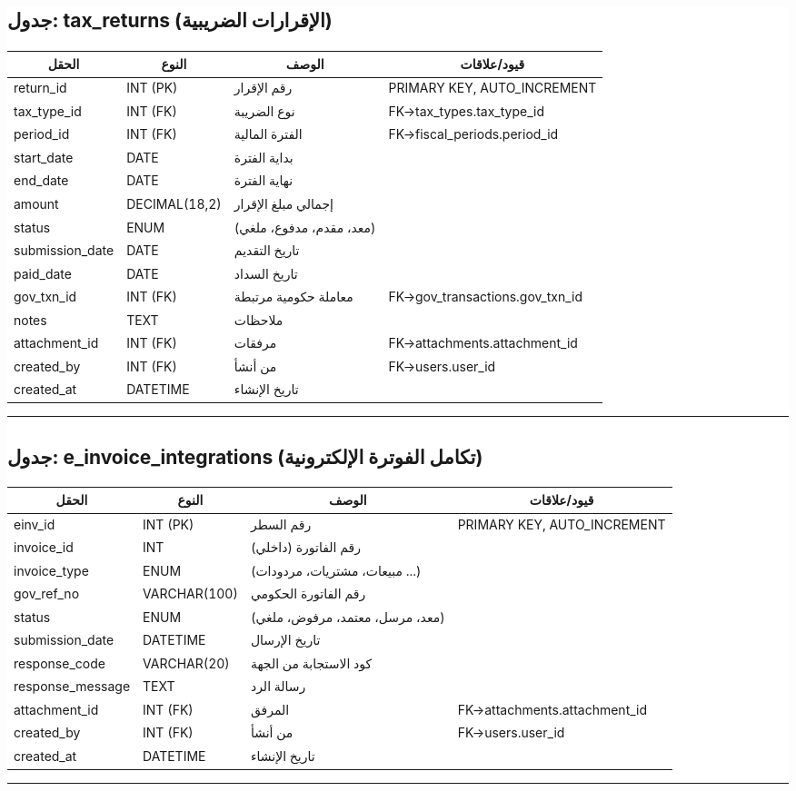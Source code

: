 ## جدول: tax_returns (الإقرارات الضريبية)
| الحقل              | النوع            | الوصف                                | قيود/علاقات                  |
|--------------------|------------------|--------------------------------------|------------------------------|
| return_id          | INT (PK)         | رقم الإقرار                          | PRIMARY KEY, AUTO_INCREMENT  |
| tax_type_id        | INT (FK)         | نوع الضريبة                          | FK→tax_types.tax_type_id     |
| period_id          | INT (FK)         | الفترة المالية                       | FK→fiscal_periods.period_id  |
| start_date         | DATE             | بداية الفترة                          |                              |
| end_date           | DATE             | نهاية الفترة                          |                              |
| amount             | DECIMAL(18,2)    | إجمالي مبلغ الإقرار                   |                              |
| status             | ENUM             | (معد، مقدم، مدفوع، ملغي)              |                              |
| submission_date    | DATE             | تاريخ التقديم                          |                              |
| paid_date          | DATE             | تاريخ السداد                           |                              |
| gov_txn_id         | INT (FK)         | معاملة حكومية مرتبطة                  | FK→gov_transactions.gov_txn_id|
| notes              | TEXT             | ملاحظات                               |                              |
| attachment_id      | INT (FK)         | مرفقات                                 | FK→attachments.attachment_id |
| created_by         | INT (FK)         | من أنشأ                               | FK→users.user_id             |
| created_at         | DATETIME         | تاريخ الإنشاء                         |                              |

---

## جدول: e_invoice_integrations (تكامل الفوترة الإلكترونية)
| الحقل              | النوع            | الوصف                                | قيود/علاقات                  |
|--------------------|------------------|--------------------------------------|------------------------------|
| einv_id            | INT (PK)         | رقم السطر                            | PRIMARY KEY, AUTO_INCREMENT  |
| invoice_id         | INT              | رقم الفاتورة (داخلي)                 |                              |
| invoice_type       | ENUM             | (مبيعات، مشتريات، مردودات ...)        |                              |
| gov_ref_no         | VARCHAR(100)     | رقم الفاتورة الحكومي                  |                              |
| status             | ENUM             | (معد، مرسل، معتمد، مرفوض، ملغي)       |                              |
| submission_date    | DATETIME         | تاريخ الإرسال                         |                              |
| response_code      | VARCHAR(20)      | كود الاستجابة من الجهة                |                              |
| response_message   | TEXT             | رسالة الرد                            |                              |
| attachment_id      | INT (FK)         | المرفق                                | FK→attachments.attachment_id |
| created_by         | INT (FK)         | من أنشأ                               | FK→users.user_id             |
| created_at         | DATETIME         | تاريخ الإنشاء                         |                              |

---